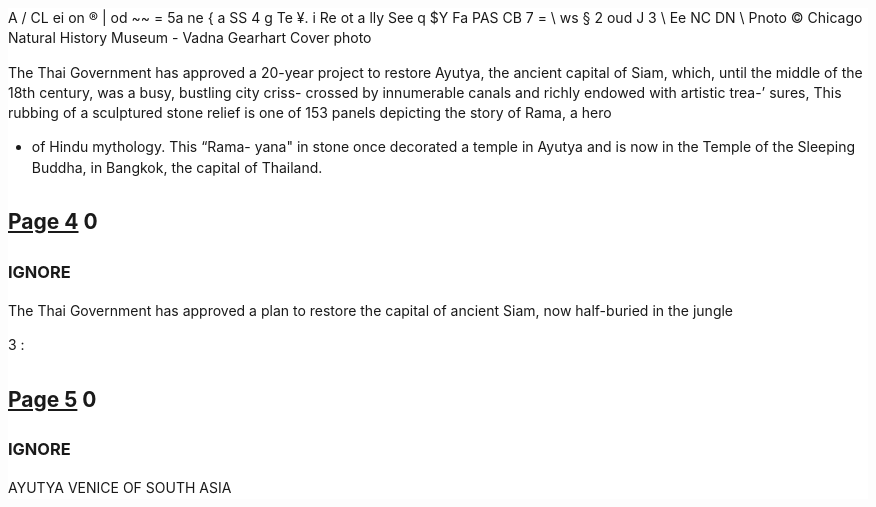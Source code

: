 A 
/ CL ei on 
® | od 
~~ = 5a ne 
{ a SS 4 
g Te ¥. i Re ot 
a lly See q 
$Y Fa 
PAS CB 7 = \ 
ws § 2 oud J 3 \ 
Ee NC DN \ 
Pnoto © Chicago Natural History 
Museum - Vadna Gearhart 
Cover photo 
 
The Thai Government has approved 
a 20-year project to restore Ayutya, 
the ancient capital of Siam, which, 
until the middle of the 18th century, 
was a busy, bustling city criss- 
crossed by innumerable canals and 
richly endowed with artistic trea-’ 
sures, This rubbing of a sculptured 
stone relief is one of 153 panels 
depicting the story of Rama, a hero 
* of Hindu mythology. This “Rama- 
yana" in stone once decorated a 
temple in Ayutya and is now in the 
Temple of the Sleeping Buddha, in 
Bangkok, the capital of Thailand.

## [Page 4](016653engo.pdf#page=4) 0

### IGNORE

The Thai Government 
has approved a plan 
to restore the capital 
of ancient Siam, now 
half-buried in the jungle 
 
  
3 : 

## [Page 5](016653engo.pdf#page=5) 0

### IGNORE

  
AYUTYA 
VENICE OF SOUTH ASIA 
  